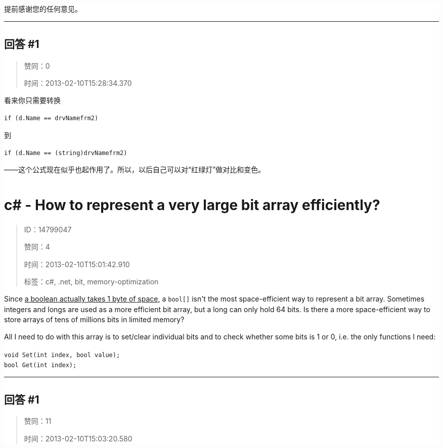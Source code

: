 提前感谢您的任何意见。

* * *

## 回答 #1

> 赞同：0
> 
> 时间：2013-02-10T15:28:34.370

看来你只需要转换

```
if (d.Name == drvNamefrm2) 
```

到

```
if (d.Name == (string)drvNamefrm2) 
```

——这个公式现在似乎也起作用了。所以，以后自己可以对“红绿灯”做对比和变色。

# c# - How to represent a very large bit array efficiently?

> ID：14799047
> 
> 赞同：4
> 
> 时间：2013-02-10T15:01:42.910
> 
> 标签：c#, .net, bit, memory-optimization

Since [a boolean actually takes 1 byte of space](https://stackoverflow.com/questions/294905/why-in-net-system-boolean-takes-4-byte), a `bool[]` isn't the most space-efficient way to represent a bit array. Sometimes integers and longs are used as a more efficient bit array, but a long can only hold 64 bits. Is there a more space-efficient way to store arrays of tens of millions bits in limited memory?

All I need to do with this array is to set/clear individual bits and to check whether some bits is 1 or 0, i.e. the only functions I need:

```
void Set(int index, bool value);
bool Get(int index); 
```

* * *

## 回答 #1

> 赞同：11
> 
> 时间：2013-02-10T15:03:20.580
